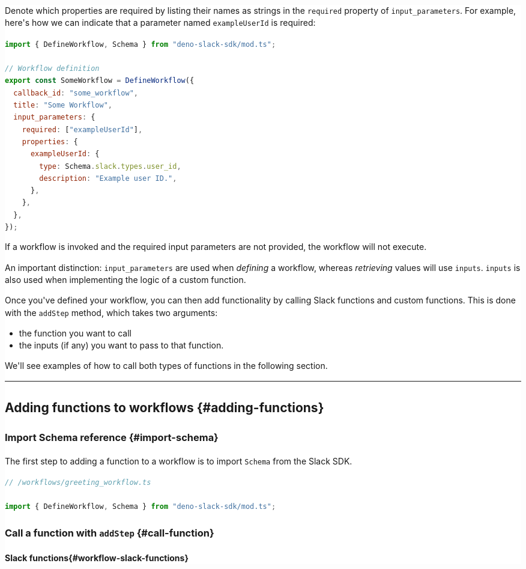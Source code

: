 Denote which properties are required by listing their names as strings in the `required` property of `input_parameters`. For example, here's how we can indicate that a parameter named `exampleUserId` is required:

```javascript
import { DefineWorkflow, Schema } from "deno-slack-sdk/mod.ts";

// Workflow definition
export const SomeWorkflow = DefineWorkflow({
  callback_id: "some_workflow",
  title: "Some Workflow",
  input_parameters: {
    required: ["exampleUserId"],
    properties: {
      exampleUserId: {
        type: Schema.slack.types.user_id,
        description: "Example user ID.",
      },
    },
  },
});
```

If a workflow is invoked and the required input parameters are not provided, the workflow will not execute.

An important distinction: `input_parameters` are used when _defining_ a workflow, whereas _retrieving_ values will use `inputs`. `inputs` is also used when implementing the logic of a custom function.

Once you've defined your workflow, you can then add functionality by calling Slack functions and custom functions. This is done with the `addStep` method, which takes two arguments: 

* the function you want to call
* the inputs (if any) you want to pass to that function.

We'll see examples of how to call both types of functions in the following section.

---

## Adding functions to workflows {#adding-functions}

### Import Schema reference {#import-schema}

The first step to adding a function to a workflow is to import `Schema` from the Slack SDK.

```javascript
// /workflows/greeting_workflow.ts

import { DefineWorkflow, Schema } from "deno-slack-sdk/mod.ts";
```

### Call a function with `addStep` {#call-function}

#### Slack functions{#workflow-slack-functions}
